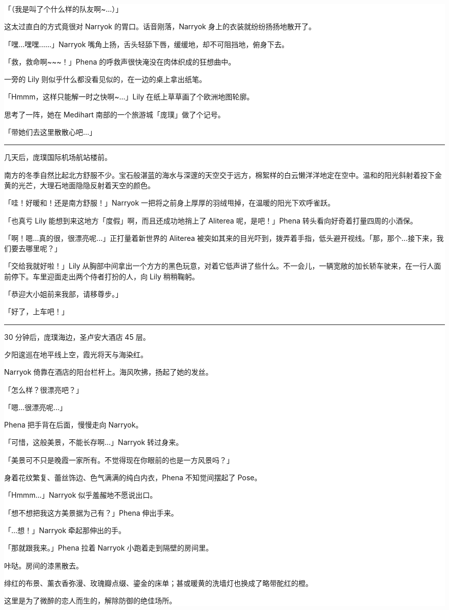 「（我是叫了个什么样的队友啊~...）」

这太过直白的方式竟很对 Narryok 的胃口。话音刚落，Narryok 身上的衣装就纷纷扬扬地散开了。

「嘿...嘿嘿......」Narryok 嘴角上扬，舌头轻舔下唇，缓缓地，却不可阻挡地，俯身下去。

「救，救命啊~~~！」Phena 的呼救声很快淹没在肉体织成的狂想曲中。

一旁的 Lily 则似乎什么都没看见似的，在一边的桌上拿出纸笔。

「Hmmm，这样只能解一时之快啊~...」Lily 在纸上草草画了个欧洲地图轮廓。

思考了一阵，她在 Medihart 南部的一个旅游城「庞璞」做了个记号。

「带她们去这里散散心吧...」

---
几天后，庞璞国际机场航站楼前。

南方的冬季自然比起北方舒服不少。宝石般湛蓝的海水与深邃的天空交于远方，棉絮样的白云懒洋洋地定在空中。温和的阳光斜射着投下金黄的光芒，大理石地面隐隐反射着天空的颜色。

「哇！好暖和！还是南方舒服！」Narryok 一把将之前身上厚厚的羽绒甩掉，在温暖的阳光下欢呼雀跃。

「也真亏 Lily 能想到来这地方「度假」啊，而且还成功地捎上了 Aliterea 呢，是吧！」Phena 转头看向好奇着打量四周的小酒保。

「啊！嗯...真的很，很漂亮呢...」正打量着新世界的 Aliterea 被突如其来的目光吓到，拨弄着手指，低头避开视线。「那，那个...接下来，我们要去哪里呢？」

「交给我就好啦！」Lily 从胸部中间拿出一个方方的黑色玩意，对着它低声讲了些什么。不一会儿，一辆宽敞的加长轿车驶来，在一行人面前停下。车里迎面走出两个侍者打扮的人，向 Lily 稍稍鞠躬。

「恭迎大小姐前来我部，请移尊步。」

「好了，上车吧！」

---
30 分钟后，庞璞海边，圣卢安大酒店 45 层。

夕阳逡巡在地平线上空，霞光将天与海染红。

Narryok 倚靠在酒店的阳台栏杆上。海风吹拂，扬起了她的发丝。

「怎么样？很漂亮吧？」

「嗯...很漂亮呢...」

Phena 把手背在后面，慢慢走向 Narryok。

「可惜，这般美景，不能长存啊...」Narryok 转过身来。

「美景可不只是晚霞一家所有。不觉得现在你眼前的也是一方风景吗？」

身着花纹繁复、蕾丝饰边、色气满满的纯白内衣，Phena 不知觉间摆起了 Pose。

「Hmmm...」Narryok 似乎羞赧地不愿说出口。

「想不想把我这方美景据为己有？」Phena 伸出手来。

「...想！」Narryok 牵起那伸出的手。

「那就跟我来。」Phena 拉着 Narryok 小跑着走到隔壁的房间里。

咔哒。房间的漆黑散去。

绯红的布景、薰衣香弥漫、玫瑰瓣点缀、鎏金的床单；甚或暖黄的洗墙灯也换成了略带酡红的橙。

这里是为了微醉的恋人而生的，解除防御的绝佳场所。

